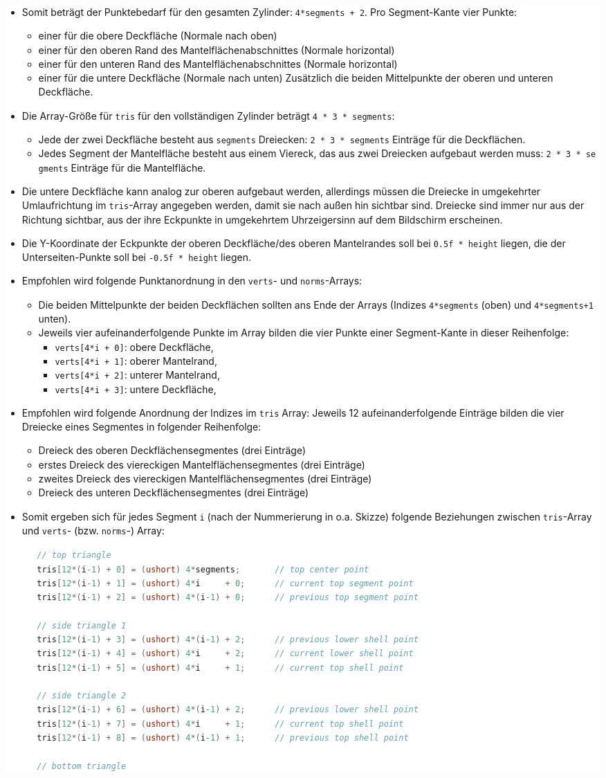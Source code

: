 - Somit beträgt der Punktebedarf für den gesamten Zylinder: `4*segments + 2`. Pro Segment-Kante vier Punkte:

  - einer für die obere Deckfläche (Normale nach oben)
  - einer für den oberen Rand des Mantelflächenabschnittes (Normale horizontal)
  - einer für den unteren  Rand des Mantelflächenabschnittes (Normale horizontal)
  - einer für die untere Deckfläche (Normale nach unten)
  Zusätzlich die beiden Mittelpunkte der oberen und unteren Deckfläche.

- Die Array-Größe für `tris` für den vollständigen Zylinder beträgt `4 * 3 * segments`:
  - Jede der zwei Deckfläche besteht aus `segments` Dreiecken: `2 * 3 * segments` Einträge für die Deckflächen.
  - Jedes Segment der Mantelfläche besteht aus einem Viereck, das aus zwei Dreiecken aufgebaut werden muss:
    `2 * 3 * segments` Einträge für die Mantelfläche.

- Die untere Deckfläche kann analog zur oberen aufgebaut werden, allerdings müssen die Dreiecke in umgekehrter
  Umlaufrichtung im `tris`-Array angegeben werden, damit sie nach außen hin sichtbar sind. Dreiecke sind immer
  nur aus der Richtung sichtbar, aus der ihre Eckpunkte in umgekehrtem Uhrzeigersinn auf dem Bildschirm erscheinen.

- Die Y-Koordinate der Eckpunkte der oberen Deckfläche/des oberen Mantelrandes soll bei `0.5f * height` liegen,
  die der Unterseiten-Punkte soll bei `-0.5f * height` liegen.

- Empfohlen wird folgende Punktanordnung in den `verts`- und `norms`-Arrays:
  - Die beiden Mittelpunkte der beiden Deckflächen sollten ans Ende der Arrays (Indizes `4*segments` (oben)
    und `4*segments+1` unten).
  - Jeweils vier aufeinanderfolgende Punkte im Array bilden die vier Punkte einer Segment-Kante in
    dieser Reihenfolge:
    - `verts[4*i + 0]`: obere Deckfläche,
    - `verts[4*i + 1]`: oberer Mantelrand,
    - `verts[4*i + 2]`: unterer Mantelrand,
    - `verts[4*i + 3]`: untere Deckfläche,

- Empfohlen wird folgende Anordnung der Indizes im `tris` Array: Jeweils 12 aufeinanderfolgende Einträge bilden
  die vier Dreiecke eines Segmentes in folgender Reihenfolge:
  - Dreieck des oberen Deckflächensegmentes (drei Einträge)
  - erstes Dreieck des viereckigen Mantelflächensegmentes (drei Einträge)
  - zweites Dreieck des viereckigen Mantelflächensegmentes (drei Einträge)
  - Dreieck des unteren Deckflächensegmentes (drei Einträge)

- Somit ergeben sich für jedes Segment `i` (nach der Nummerierung in o.a. Skizze) folgende Beziehungen
  zwischen `tris`-Array und `verts`-  (bzw. `norms`-) Array:

   ```C#
      // top triangle
      tris[12*(i-1) + 0] = (ushort) 4*segments;       // top center point
      tris[12*(i-1) + 1] = (ushort) 4*i     + 0;      // current top segment point
      tris[12*(i-1) + 2] = (ushort) 4*(i-1) + 0;      // previous top segment point

      // side triangle 1
      tris[12*(i-1) + 3] = (ushort) 4*(i-1) + 2;      // previous lower shell point
      tris[12*(i-1) + 4] = (ushort) 4*i     + 2;      // current lower shell point
      tris[12*(i-1) + 5] = (ushort) 4*i     + 1;      // current top shell point

      // side triangle 2
      tris[12*(i-1) + 6] = (ushort) 4*(i-1) + 2;      // previous lower shell point
      tris[12*(i-1) + 7] = (ushort) 4*i     + 1;      // current top shell point
      tris[12*(i-1) + 8] = (ushort) 4*(i-1) + 1;      // previous top shell point

      // bottom triangle
   ```
